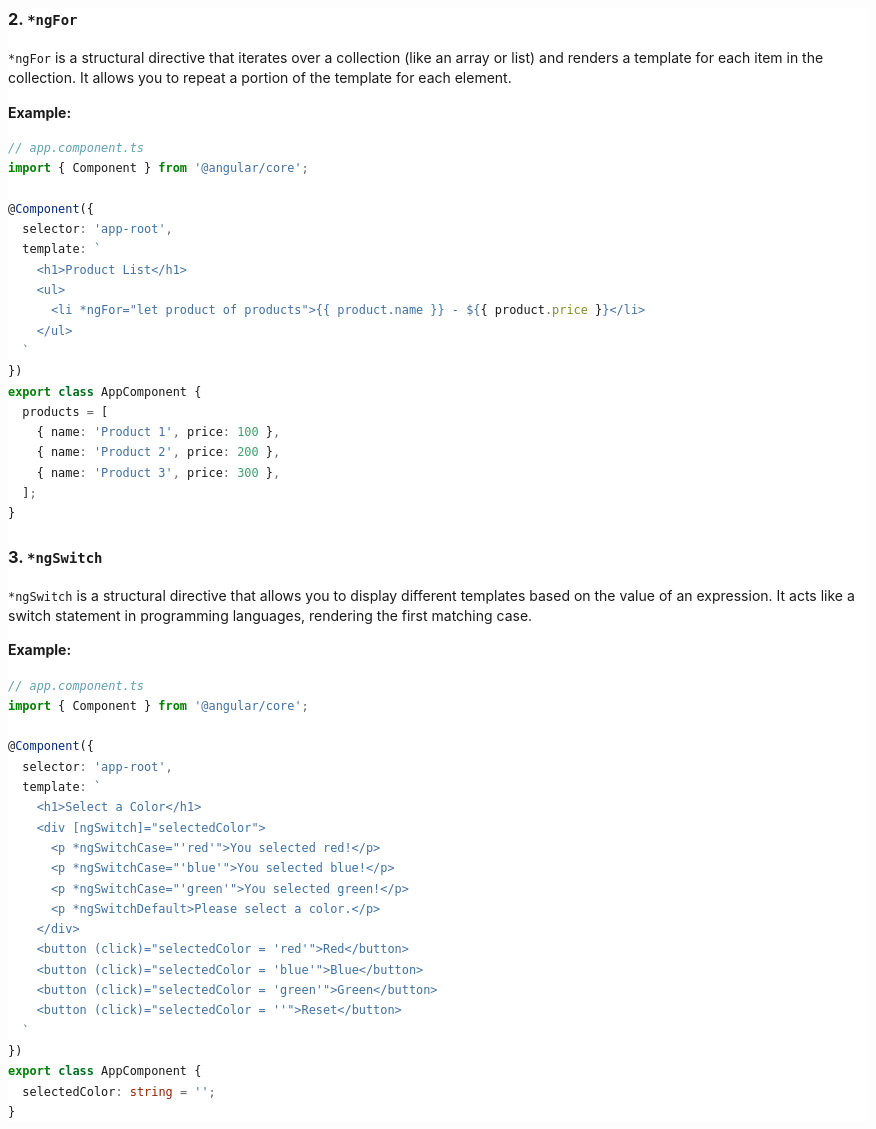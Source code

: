 ### 2. `*ngFor`

`*ngFor` is a structural directive that iterates over a collection (like an array or list) and renders a template for each item in the collection. It allows you to repeat a portion of the template for each element.

**Example:**

```typescript
// app.component.ts
import { Component } from '@angular/core';

@Component({
  selector: 'app-root',
  template: `
    <h1>Product List</h1>
    <ul>
      <li *ngFor="let product of products">{{ product.name }} - ${{ product.price }}</li>
    </ul>
  `
})
export class AppComponent {
  products = [
    { name: 'Product 1', price: 100 },
    { name: 'Product 2', price: 200 },
    { name: 'Product 3', price: 300 },
  ];
}
```

### 3. `*ngSwitch`

`*ngSwitch` is a structural directive that allows you to display different templates based on the value of an expression. It acts like a switch statement in programming languages, rendering the first matching case.

**Example:**

```typescript
// app.component.ts
import { Component } from '@angular/core';

@Component({
  selector: 'app-root',
  template: `
    <h1>Select a Color</h1>
    <div [ngSwitch]="selectedColor">
      <p *ngSwitchCase="'red'">You selected red!</p>
      <p *ngSwitchCase="'blue'">You selected blue!</p>
      <p *ngSwitchCase="'green'">You selected green!</p>
      <p *ngSwitchDefault>Please select a color.</p>
    </div>
    <button (click)="selectedColor = 'red'">Red</button>
    <button (click)="selectedColor = 'blue'">Blue</button>
    <button (click)="selectedColor = 'green'">Green</button>
    <button (click)="selectedColor = ''">Reset</button>
  `
})
export class AppComponent {
  selectedColor: string = '';
}
```
